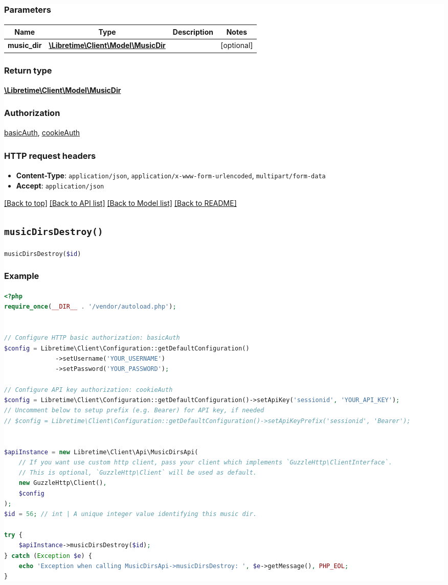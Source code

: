 ### Parameters

Name | Type | Description  | Notes
------------- | ------------- | ------------- | -------------
 **music_dir** | [**\Libretime\Client\Model\MusicDir**](../Model/MusicDir.md)|  | [optional]

### Return type

[**\Libretime\Client\Model\MusicDir**](../Model/MusicDir.md)

### Authorization

[basicAuth](../../README.md#basicAuth), [cookieAuth](../../README.md#cookieAuth)

### HTTP request headers

- **Content-Type**: `application/json`, `application/x-www-form-urlencoded`, `multipart/form-data`
- **Accept**: `application/json`

[[Back to top]](#) [[Back to API list]](../../README.md#endpoints)
[[Back to Model list]](../../README.md#models)
[[Back to README]](../../README.md)

## `musicDirsDestroy()`

```php
musicDirsDestroy($id)
```



### Example

```php
<?php
require_once(__DIR__ . '/vendor/autoload.php');


// Configure HTTP basic authorization: basicAuth
$config = Libretime\Client\Configuration::getDefaultConfiguration()
              ->setUsername('YOUR_USERNAME')
              ->setPassword('YOUR_PASSWORD');

// Configure API key authorization: cookieAuth
$config = Libretime\Client\Configuration::getDefaultConfiguration()->setApiKey('sessionid', 'YOUR_API_KEY');
// Uncomment below to setup prefix (e.g. Bearer) for API key, if needed
// $config = Libretime\Client\Configuration::getDefaultConfiguration()->setApiKeyPrefix('sessionid', 'Bearer');


$apiInstance = new Libretime\Client\Api\MusicDirsApi(
    // If you want use custom http client, pass your client which implements `GuzzleHttp\ClientInterface`.
    // This is optional, `GuzzleHttp\Client` will be used as default.
    new GuzzleHttp\Client(),
    $config
);
$id = 56; // int | A unique integer value identifying this music dir.

try {
    $apiInstance->musicDirsDestroy($id);
} catch (Exception $e) {
    echo 'Exception when calling MusicDirsApi->musicDirsDestroy: ', $e->getMessage(), PHP_EOL;
}
```